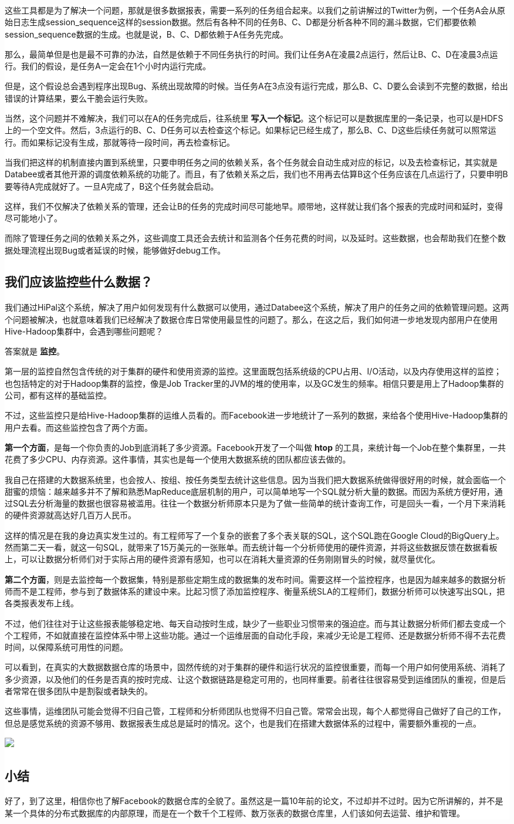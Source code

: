 这些工具都是为了解决一个问题，那就是很多数据报表，需要一系列的任务组合起来。以我们之前讲解过的Twitter为例，一个任务A会从原始日志生成session\_sequence这样的session数据。然后有各种不同的任务B、C、D都是分析各种不同的漏斗数据，它们都要依赖session\_sequence数据的生成。也就是说，B、C、D都依赖于A任务先完成。

那么，最简单但是也是最不可靠的办法，自然是依赖于不同任务执行的时间。我们让任务A在凌晨2点运行，然后让B、C、D在凌晨3点运行。我们的假设，是任务A一定会在1个小时内运行完成。

但是，这个假设总会遇到程序出现Bug、系统出现故障的时候。当任务A在3点没有运行完成，那么B、C、D要么会读到不完整的数据，给出错误的计算结果，要么干脆会运行失败。

当然，这个问题并不难解决，我们可以在A的任务完成后，往系统里 **写入一个标记**。这个标记可以是数据库里的一条记录，也可以是HDFS上的一个空文件。然后，3点运行的B、C、D任务可以去检查这个标记。如果标记已经生成了，那么B、C、D这些后续任务就可以照常运行。而如果标记没有生成，那就等待一段时间，再去检查标记。

当我们把这样的机制直接内置到系统里，只要申明任务之间的依赖关系，各个任务就会自动生成对应的标记，以及去检查标记，其实就是Databee或者其他开源的调度依赖系统的功能了。而且，有了依赖关系之后，我们也不用再去估算B这个任务应该在几点运行了，只要申明B要等待A完成就好了。一旦A完成了，B这个任务就会启动。

这样，我们不仅解决了依赖关系的管理，还会让B的任务的完成时间尽可能地早。顺带地，这样就让我们各个报表的完成时间和延时，变得尽可能地小了。

而除了管理任务之间的依赖关系之外，这些调度工具还会去统计和监测各个任务花费的时间，以及延时。这些数据，也会帮助我们在整个数据处理流程出现Bug或者延误的时候，能够做好debug工作。

## 我们应该监控些什么数据？

我们通过HiPal这个系统，解决了用户如何发现有什么数据可以使用，通过Databee这个系统，解决了用户的任务之间的依赖管理问题。这两个问题被解决，也就意味着我们已经解决了数据仓库日常使用最显性的问题了。那么，在这之后，我们如何进一步地发现内部用户在使用Hive-Hadoop集群中，会遇到哪些问题呢？

答案就是 **监控**。

第一层的监控自然包含传统的对于集群的硬件和使用资源的监控。这里面既包括系统级的CPU占用、I/O活动，以及内存使用这样的监控；也包括特定的对于Hadoop集群的监控，像是Job Tracker里的JVM的堆的使用率，以及GC发生的频率。相信只要是用上了Hadoop集群的公司，都有这样的基础监控。

不过，这些监控只是给Hive-Hadoop集群的运维人员看的。而Facebook进一步地统计了一系列的数据，来给各个使用Hive-Hadoop集群的用户去看。而这些监控包含了两个方面。

**第一个方面**，是每一个你负责的Job到底消耗了多少资源。Facebook开发了一个叫做 **htop** 的工具，来统计每一个Job在整个集群里，一共花费了多少CPU、内存资源。这件事情，其实也是每一个使用大数据系统的团队都应该去做的。

我自己在搭建的大数据系统里，也会按人、按组、按任务类型去统计这些信息。因为当我们把大数据系统做得很好用的时候，就会面临一个甜蜜的烦恼：越来越多并不了解和熟悉MapReduce底层机制的用户，可以简单地写一个SQL就分析大量的数据。而因为系统方便好用，通过SQL去分析海量的数据也很容易被滥用。往往一个数据分析师原本只是为了做一些简单的统计查询工作，可是回头一看，一个月下来消耗的硬件资源就高达好几百万人民币。

这样的情况是在我的身边真实发生过的。有工程师写了一个复杂的嵌套了多个表关联的SQL，这个SQL跑在Google Cloud的BigQuery上。然而第二天一看，就这一句SQL，就带来了15万美元的一张账单。而去统计每一个分析师使用的硬件资源，并将这些数据反馈在数据看板上，可以让数据分析师们对于实际占用的硬件资源有感知，也可以在消耗大量资源的任务刚刚冒头的时候，就尽量优化。

**第二个方面**，则是去监控每一个数据集，特别是那些定期生成的数据集的发布时间。需要这样一个监控程序，也是因为越来越多的数据分析师而不是工程师，参与到了数据体系的建设中来。比起习惯了添加监控程序、衡量系统SLA的工程师们，数据分析师可以快速写出SQL，把各类报表发布上线。

不过，他们往往对于让这些报表能够稳定地、每天自动按时生成，缺少了一些职业习惯带来的强迫症。而与其让数据分析师们都去变成一个个工程师，不如就直接在监控体系中带上这些功能。通过一个运维层面的自动化手段，来减少无论是工程师、还是数据分析师不得不去花费时间，以保障系统可用性的问题。

可以看到，在真实的大数据数据仓库的场景中，固然传统的对于集群的硬件和运行状况的监控很重要，而每一个用户如何使用系统、消耗了多少资源，以及他们的任务是否真的按时完成、让这个数据链路是稳定可用的，也同样重要。前者往往很容易受到运维团队的重视，但是后者常常在很多团队中是割裂或者缺失的。

这些事情，运维团队可能会觉得不归自己管，工程师和分析师团队也觉得不归自己管。常常会出现，每个人都觉得自己做好了自己的工作，但总是感觉系统的资源不够用、数据报表生成总是延时的情况。这个，也是我们在搭建大数据体系的过程中，需要额外重视的一点。

![](https://static001.geekbang.org/resource/image/0a/29/0a28991058cf46554130827189806629.jpg?wh=2000x1248)

## 小结

好了，到了这里，相信你也了解Facebook的数据仓库的全貌了。虽然这是一篇10年前的论文，不过却并不过时。因为它所讲解的，并不是某一个具体的分布式数据库的内部原理，而是在一个数千个工程师、数万张表的数据仓库里，人们该如何去运营、维护和管理。
